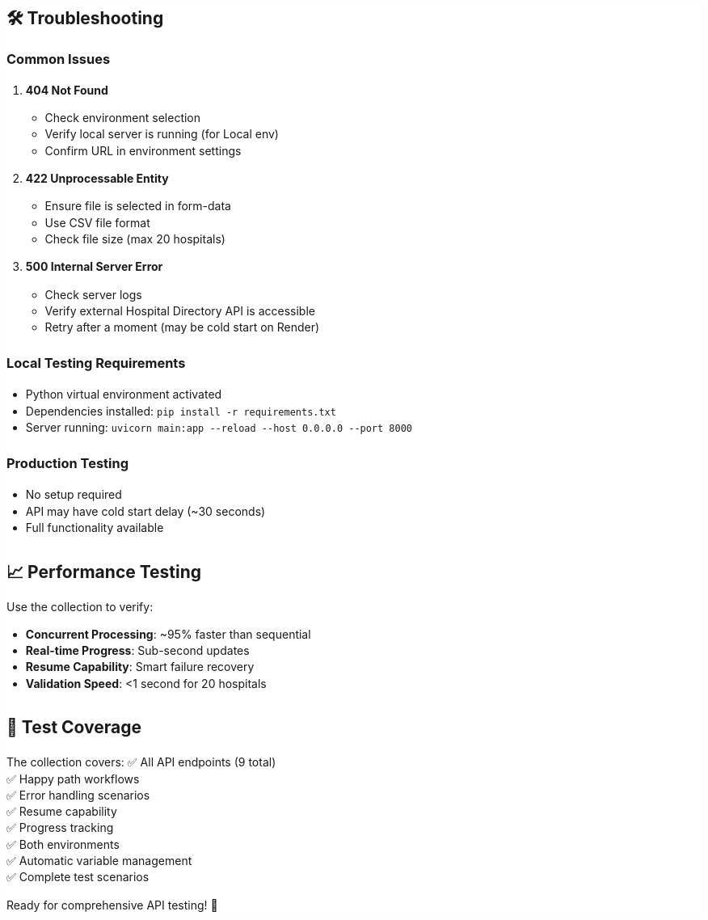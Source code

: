 ## 🛠️ Troubleshooting

### Common Issues

1. **404 Not Found**
   - Check environment selection
   - Verify local server is running (for Local env)
   - Confirm URL in environment settings

2. **422 Unprocessable Entity**
   - Ensure file is selected in form-data
   - Use CSV file format
   - Check file size (max 20 hospitals)

3. **500 Internal Server Error**
   - Check server logs
   - Verify external Hospital Directory API is accessible
   - Retry after a moment (may be cold start on Render)

### Local Testing Requirements
- Python virtual environment activated
- Dependencies installed: `pip install -r requirements.txt`
- Server running: `uvicorn main:app --reload --host 0.0.0.0 --port 8000`

### Production Testing
- No setup required
- API may have cold start delay (~30 seconds)
- Full functionality available

## 📈 Performance Testing

Use the collection to verify:
- **Concurrent Processing**: ~95% faster than sequential
- **Real-time Progress**: Sub-second updates
- **Resume Capability**: Smart failure recovery
- **Validation Speed**: <1 second for 20 hospitals

## 🎯 Test Coverage

The collection covers:
✅ All API endpoints (9 total)  
✅ Happy path workflows  
✅ Error handling scenarios  
✅ Resume capability  
✅ Progress tracking  
✅ Both environments  
✅ Automatic variable management  
✅ Complete test scenarios  

Ready for comprehensive API testing! 🚀